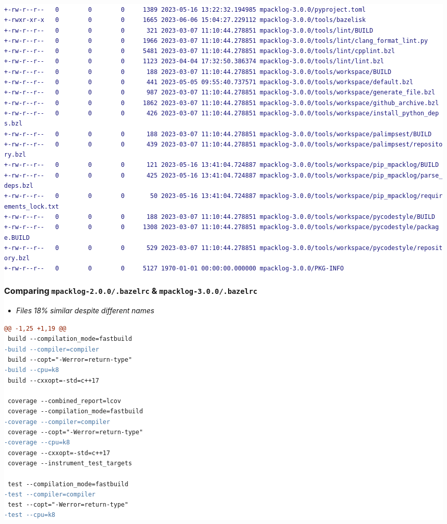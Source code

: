 ```diff
+-rw-r--r--   0        0        0     1389 2023-05-16 13:22:32.194985 mpacklog-3.0.0/pyproject.toml
+-rwxr-xr-x   0        0        0     1665 2023-06-06 15:04:27.229112 mpacklog-3.0.0/tools/bazelisk
+-rw-r--r--   0        0        0      321 2023-03-07 11:10:44.278851 mpacklog-3.0.0/tools/lint/BUILD
+-rw-r--r--   0        0        0     1966 2023-03-07 11:10:44.278851 mpacklog-3.0.0/tools/lint/clang_format_lint.py
+-rw-r--r--   0        0        0     5481 2023-03-07 11:10:44.278851 mpacklog-3.0.0/tools/lint/cpplint.bzl
+-rw-r--r--   0        0        0     1123 2023-04-04 17:32:50.386374 mpacklog-3.0.0/tools/lint/lint.bzl
+-rw-r--r--   0        0        0      188 2023-03-07 11:10:44.278851 mpacklog-3.0.0/tools/workspace/BUILD
+-rw-r--r--   0        0        0      441 2023-05-05 09:55:40.737571 mpacklog-3.0.0/tools/workspace/default.bzl
+-rw-r--r--   0        0        0      987 2023-03-07 11:10:44.278851 mpacklog-3.0.0/tools/workspace/generate_file.bzl
+-rw-r--r--   0        0        0     1862 2023-03-07 11:10:44.278851 mpacklog-3.0.0/tools/workspace/github_archive.bzl
+-rw-r--r--   0        0        0      426 2023-03-07 11:10:44.278851 mpacklog-3.0.0/tools/workspace/install_python_deps.bzl
+-rw-r--r--   0        0        0      188 2023-03-07 11:10:44.278851 mpacklog-3.0.0/tools/workspace/palimpsest/BUILD
+-rw-r--r--   0        0        0      439 2023-03-07 11:10:44.278851 mpacklog-3.0.0/tools/workspace/palimpsest/repository.bzl
+-rw-r--r--   0        0        0      121 2023-05-16 13:41:04.724887 mpacklog-3.0.0/tools/workspace/pip_mpacklog/BUILD
+-rw-r--r--   0        0        0      425 2023-05-16 13:41:04.724887 mpacklog-3.0.0/tools/workspace/pip_mpacklog/parse_deps.bzl
+-rw-r--r--   0        0        0       50 2023-05-16 13:41:04.724887 mpacklog-3.0.0/tools/workspace/pip_mpacklog/requirements_lock.txt
+-rw-r--r--   0        0        0      188 2023-03-07 11:10:44.278851 mpacklog-3.0.0/tools/workspace/pycodestyle/BUILD
+-rw-r--r--   0        0        0     1308 2023-03-07 11:10:44.278851 mpacklog-3.0.0/tools/workspace/pycodestyle/package.BUILD
+-rw-r--r--   0        0        0      529 2023-03-07 11:10:44.278851 mpacklog-3.0.0/tools/workspace/pycodestyle/repository.bzl
+-rw-r--r--   0        0        0     5127 1970-01-01 00:00:00.000000 mpacklog-3.0.0/PKG-INFO
```

### Comparing `mpacklog-2.0.0/.bazelrc` & `mpacklog-3.0.0/.bazelrc`

 * *Files 18% similar despite different names*

```diff
@@ -1,25 +1,19 @@
 build --compilation_mode=fastbuild
-build --compiler=compiler
 build --copt="-Werror=return-type"
-build --cpu=k8
 build --cxxopt=-std=c++17
 
 coverage --combined_report=lcov
 coverage --compilation_mode=fastbuild
-coverage --compiler=compiler
 coverage --copt="-Werror=return-type"
-coverage --cpu=k8
 coverage --cxxopt=-std=c++17
 coverage --instrument_test_targets
 
 test --compilation_mode=fastbuild
-test --compiler=compiler
 test --copt="-Werror=return-type"
-test --cpu=k8
```